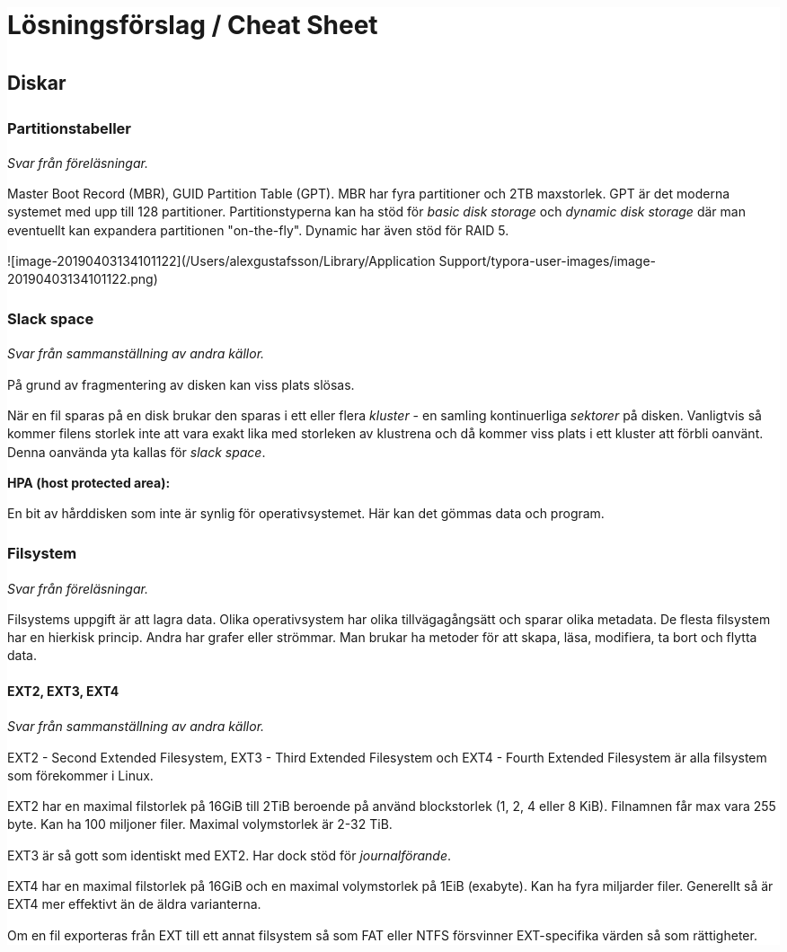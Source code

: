 # Lösningsförslag / Cheat Sheet

## Diskar

### Partitionstabeller

*Svar från föreläsningar.*

Master Boot Record (MBR), GUID Partition Table (GPT). MBR har fyra partitioner och 2TB maxstorlek. GPT är det moderna systemet med upp till 128 partitioner. Partitionstyperna kan ha stöd för *basic disk storage* och *dynamic disk storage* där man eventuellt kan expandera partitionen "on-the-fly". Dynamic har även stöd för RAID 5.

![image-20190403134101122](/Users/alexgustafsson/Library/Application Support/typora-user-images/image-20190403134101122.png)

### Slack space

*Svar från sammanställning av andra källor.*

På grund av fragmentering av disken kan viss plats slösas.

När en fil sparas på en disk brukar den sparas i ett eller flera *kluster* - en samling kontinuerliga *sektorer* på disken. Vanligtvis så kommer filens storlek inte att vara exakt lika med storleken av klustrena och då kommer viss plats i ett kluster att förbli oanvänt. Denna oanvända yta kallas för *slack space*.

**HPA (host protected area):**

En bit av hårddisken som inte är synlig för operativsystemet. Här kan det gömmas data och program. 

### Filsystem

*Svar från föreläsningar.*

Filsystems uppgift är att lagra data. Olika operativsystem har olika tillvägagångsätt och sparar olika metadata. De flesta filsystem har en hierkisk princip. Andra har grafer eller strömmar. Man brukar ha metoder för att skapa, läsa, modifiera, ta bort och flytta data.

#### EXT2, EXT3, EXT4

*Svar från sammanställning av andra källor.*

EXT2 - Second Extended Filesystem, EXT3 - Third Extended Filesystem och EXT4 - Fourth Extended Filesystem är alla filsystem som förekommer i Linux.

EXT2 har en maximal filstorlek på 16GiB till 2TiB beroende på använd blockstorlek (1, 2, 4 eller 8 KiB). Filnamnen får max vara 255 byte. Kan ha 100 miljoner filer. Maximal volymstorlek är 2-32 TiB.

EXT3 är så gott som identiskt med EXT2. Har dock stöd för *journalförande*.

EXT4 har en maximal filstorlek på 16GiB och en maximal volymstorlek på 1EiB (exabyte). Kan ha fyra miljarder filer. Generellt så är EXT4 mer effektivt än de äldra varianterna.

Om en fil exporteras från EXT till ett annat filsystem så som FAT eller NTFS försvinner EXT-specifika värden så som rättigheter.
